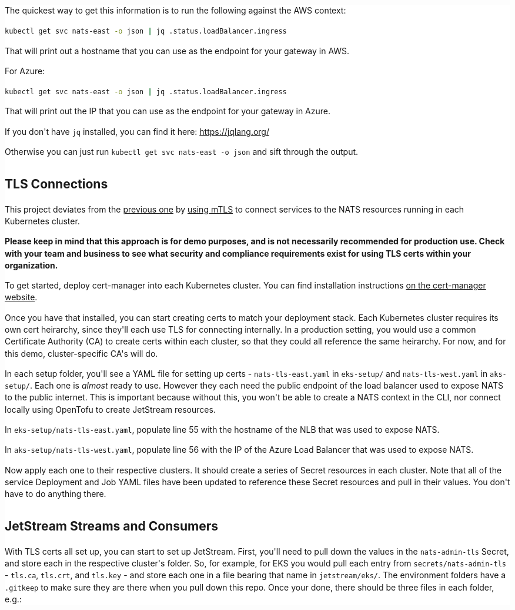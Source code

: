 The quickest way to get this information is to run the following against the AWS context:

```sh
kubectl get svc nats-east -o json | jq .status.loadBalancer.ingress
```

That will print out a hostname that you can use as the endpoint for your gateway in AWS.

For Azure:

```sh
kubectl get svc nats-east -o json | jq .status.loadBalancer.ingress
```

That will print out the IP that you can use as the endpoint for your gateway in Azure.

If you don't have `jq` installed, you can find it here: https://jqlang.org/

Otherwise you can just run `kubectl get svc nats-east -o json` and sift through the output.

## TLS Connections

This project deviates from the [previous one](https://github.com/colinjlacy/nats-cluster-demo) by [using mTLS](https://docs.nats.io/running-a-nats-service/configuration/securing_nats/tls) to connect services to the NATS resources running in each Kubernetes cluster. 

**Please keep in mind that this approach is for demo purposes, and is not necessarily recommended for production use. Check with your team and business to see what security and compliance requirements exist for using TLS certs within your organization.**

To get started, deploy cert-manager into each Kubernetes cluster. You can find installation instructions [on the cert-manager website](https://cert-manager.io/docs/installation/helm/).

Once you have that installed, you can start creating certs to match your deployment stack. Each Kubernetes cluster requires its own cert heirarchy, since they'll each use TLS for connecting internally. In a production setting, you would use a common Certificate Authority (CA) to create certs within each cluster, so that they could all reference the same heirarchy. For now, and for this demo, cluster-specific CA's will do.

In each setup folder, you'll see a YAML file for setting up certs - `nats-tls-east.yaml` in `eks-setup/` and `nats-tls-west.yaml` in `aks-setup/`. Each one is *almost* ready to use. However they each need the public endpoint of the load balancer used to expose NATS to the public internet. This is important because without this, you won't be able to create a NATS context in the CLI, nor connect locally using OpenTofu to create JetStream resources.

In `eks-setup/nats-tls-east.yaml`, populate line 55 with the hostname of the NLB that was used to expose NATS.

In `aks-setup/nats-tls-west.yaml`, populate line 56 with the IP of the Azure Load Balancer that was used to expose NATS.

Now apply each one to their respective clusters. It should create a series of Secret resources in each cluster. Note that all of the service Deployment and Job YAML files have been updated to reference these Secret resources and pull in their values. You don't have to do anything there.

## JetStream Streams and Consumers

With TLS certs all set up, you can start to set up JetStream. First, you'll need to pull down the values in the `nats-admin-tls` Secret, and store each in the respective cluster's folder. So, for example, for EKS you would pull each entry from `secrets/nats-admin-tls` - `tls.ca`, `tls.crt`, and `tls.key` - and store each one in a file bearing that name in `jetstream/eks/`. The environment folders have a `.gitkeep` to make sure they are there when you pull down this repo. Once your done, there should be three files in each folder, e.g.:
